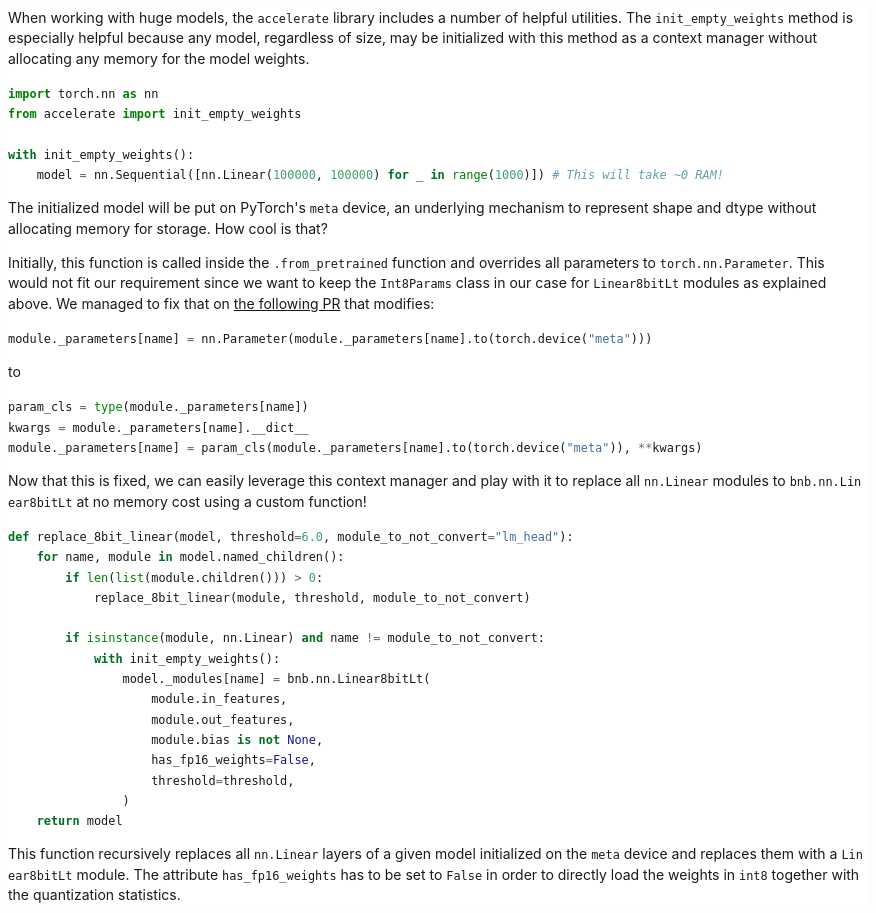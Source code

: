 When working with huge models, the `accelerate` library includes a number of helpful utilities. The `init_empty_weights` method is especially helpful because any model, regardless of size, may be initialized with this method as a context manager without allocating any memory for the model weights.

```py
import torch.nn as nn
from accelerate import init_empty_weights

with init_empty_weights():
    model = nn.Sequential([nn.Linear(100000, 100000) for _ in range(1000)]) # This will take ~0 RAM!
```

The initialized model will be put on PyTorch's `meta` device, an underlying mechanism to represent shape and dtype without allocating memory for storage. How cool is that?

Initially, this function is called inside the `.from_pretrained` function and overrides all parameters to `torch.nn.Parameter`. This would not fit our requirement since we want to keep the `Int8Params` class in our case for `Linear8bitLt` modules as explained above. We managed to fix that on [the following PR](https://github.com/huggingface/accelerate/pull/519) that modifies:

```py
module._parameters[name] = nn.Parameter(module._parameters[name].to(torch.device("meta")))
```

to

```py
param_cls = type(module._parameters[name])
kwargs = module._parameters[name].__dict__
module._parameters[name] = param_cls(module._parameters[name].to(torch.device("meta")), **kwargs)
```

Now that this is fixed, we can easily leverage this context manager and play with it to replace all `nn.Linear` modules to `bnb.nn.Linear8bitLt` at no memory cost using a custom function!

```py
def replace_8bit_linear(model, threshold=6.0, module_to_not_convert="lm_head"):
    for name, module in model.named_children():
        if len(list(module.children())) > 0:
            replace_8bit_linear(module, threshold, module_to_not_convert)

        if isinstance(module, nn.Linear) and name != module_to_not_convert:
            with init_empty_weights():
                model._modules[name] = bnb.nn.Linear8bitLt(
                    module.in_features,
                    module.out_features,
                    module.bias is not None,
                    has_fp16_weights=False,
                    threshold=threshold,
                )
    return model
```

This function recursively replaces all `nn.Linear` layers of a given model initialized on the `meta` device and replaces them with a `Linear8bitLt` module. The attribute `has_fp16_weights` has to be set to `False` in order to directly load the weights in `int8` together with the quantization statistics.
